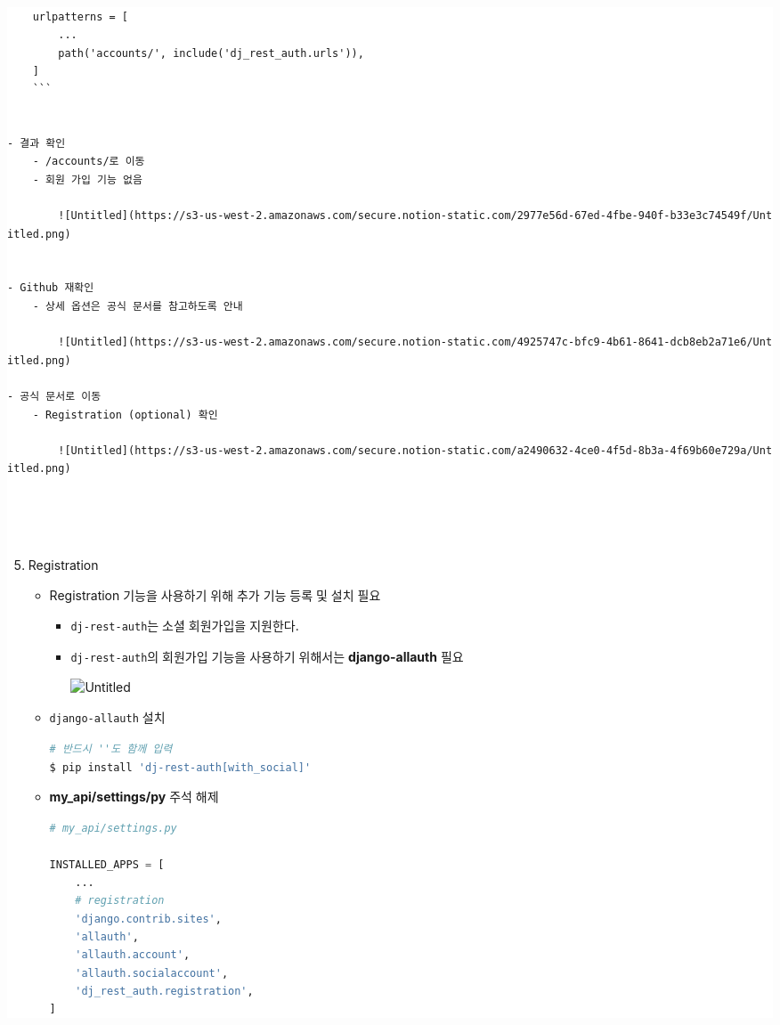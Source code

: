         urlpatterns = [
            ...
            path('accounts/', include('dj_rest_auth.urls')),
        ]
        ```
        
    
    - 결과 확인
        - /accounts/로 이동
        - 회원 가입 기능 없음
            
            ![Untitled](https://s3-us-west-2.amazonaws.com/secure.notion-static.com/2977e56d-67ed-4fbe-940f-b33e3c74549f/Untitled.png)
            
    
    - Github 재확인
        - 상세 옵션은 공식 문서를 참고하도록 안내
            
            ![Untitled](https://s3-us-west-2.amazonaws.com/secure.notion-static.com/4925747c-bfc9-4b61-8641-dcb8eb2a71e6/Untitled.png)
            
    - 공식 문서로 이동
        - Registration (optional) 확인
            
            ![Untitled](https://s3-us-west-2.amazonaws.com/secure.notion-static.com/a2490632-4ce0-4f5d-8b3a-4f69b60e729a/Untitled.png)
            
<br><br><br>

5. Registration
    - Registration 기능을 사용하기 위해 추가 기능 등록 및 설치 필요
        - `dj-rest-auth`는 소셜 회원가입을 지원한다.
        - `dj-rest-auth`의 회원가입 기능을 사용하기 위해서는 **django-allauth** 필요
            
            ![Untitled](https://s3-us-west-2.amazonaws.com/secure.notion-static.com/1b33810d-56fb-4e88-8751-44392e433e55/Untitled.png)
            
    - `django-allauth` 설치
        
        ```python
        # 반드시 ''도 함께 입력
        $ pip install 'dj-rest-auth[with_social]'
        ```
        
    
    - **my_api/settings/py** 주석 해제
        
        ```python
        # my_api/settings.py
        
        INSTALLED_APPS = [
            ...
            # registration
            'django.contrib.sites',
            'allauth',
            'allauth.account',
            'allauth.socialaccount',
            'dj_rest_auth.registration',
        ]
        